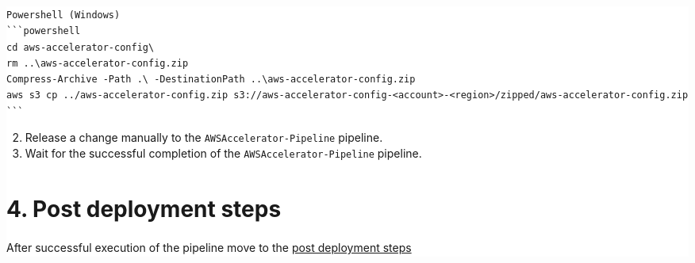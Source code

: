     Powershell (Windows)
    ```powershell
    cd aws-accelerator-config\
    rm ..\aws-accelerator-config.zip
    Compress-Archive -Path .\ -DestinationPath ..\aws-accelerator-config.zip
    aws s3 cp ../aws-accelerator-config.zip s3://aws-accelerator-config-<account>-<region>/zipped/aws-accelerator-config.zip
    ```

2. Release a change manually to the `AWSAccelerator-Pipeline` pipeline.
3. Wait for the successful completion of the `AWSAccelerator-Pipeline` pipeline.

# 4. Post deployment steps

After successful execution of the pipeline move to the [post deployment steps](post-deployment.md)

